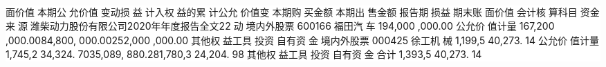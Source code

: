 面价值
本期公
允价值
变动损
益
计入权
益的累
计公允
价值变
本期购
买金额
本期出
售金额
报告期
损益
期末账
面价值
会计核
算科目
资金来
源
潍柴动力股份有限公司2020年年度报告全文22
动
境内外股票
600166
福田汽
车
194,000
,000.00
公允价
值计量
167,200
,000.0084,800,
000.00252,000
,000.00
其他权
益工具
投资
自有资
金
境内外股票
000425
徐工机
械
1,199,5
40,273.
14
公允价
值计量
1,745,2
34,324.
7035,089,
880.281,780,3
24,204.
98
其他权
益工具
投资
自有资
金
合计
1,393,5
40,273.
14